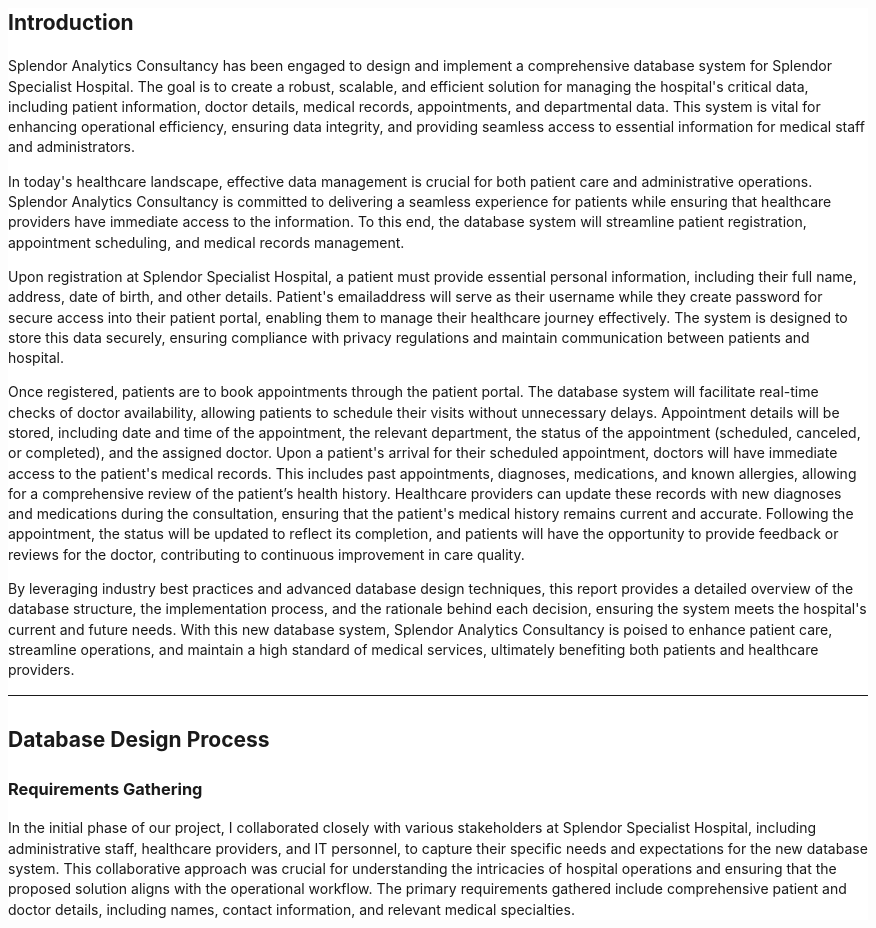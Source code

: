 ## Introduction
Splendor Analytics Consultancy has been engaged to design and implement a comprehensive database system for Splendor Specialist Hospital. The goal is to create a robust, scalable, and efficient solution for managing the hospital's critical data, including patient information, doctor details, medical records, appointments, and departmental data. This system is vital for enhancing operational efficiency, ensuring data integrity, and providing seamless access to essential information for medical staff and administrators.

In today's healthcare landscape, effective data management is crucial for both patient care and administrative operations. Splendor Analytics Consultancy is committed to delivering a seamless experience for patients while ensuring that healthcare providers have immediate access to the information. To this end, the database system will streamline patient registration, appointment scheduling, and medical records management. 

Upon registration at Splendor Specialist Hospital, a patient must provide essential personal information, including their full name, address, date of birth, and other details. Patient's  emailaddress will serve as their username while they create password for secure access into their patient portal, enabling them to manage their healthcare journey effectively. The system is designed to store this data securely, ensuring compliance with privacy regulations and maintain communication between patients and hospital. 

Once registered, patients are to book appointments through the patient portal. The database system will facilitate real-time checks of doctor availability, allowing patients to schedule their visits without unnecessary delays. Appointment details will be stored, including date and time of the appointment, the relevant department, the status of the appointment (scheduled, canceled, or completed), and the assigned doctor. Upon a patient's arrival for their scheduled appointment, doctors will have immediate access to the patient's medical records. This includes past appointments, diagnoses, medications, and known allergies, allowing for a comprehensive review of the patient’s health history. Healthcare providers can update these records with new diagnoses and medications during the consultation, ensuring that the patient's medical history remains current and accurate. Following the appointment, the status will be updated to reflect its completion, and patients will have the opportunity to provide feedback or reviews for the doctor, contributing to continuous improvement in care quality.

By leveraging industry best practices and advanced database design techniques, this report provides a detailed overview of the database structure, the implementation process, and the
rationale behind each decision, ensuring the system meets the hospital's current and future needs. With this new database system, Splendor Analytics Consultancy is poised to enhance patient care, streamline operations, and maintain a high standard of medical services, ultimately benefiting both patients and healthcare providers.

---

## Database Design Process
###  Requirements Gathering
In the initial phase of our project, I collaborated closely with various stakeholders at Splendor Specialist Hospital, including administrative staff, healthcare providers, and IT personnel, to capture their specific needs and expectations for the new database system. This collaborative approach was crucial for understanding the intricacies of hospital operations and ensuring that the proposed solution aligns with the operational workflow. The primary requirements gathered include comprehensive patient and doctor details, including names, contact information, and relevant medical specialties.

